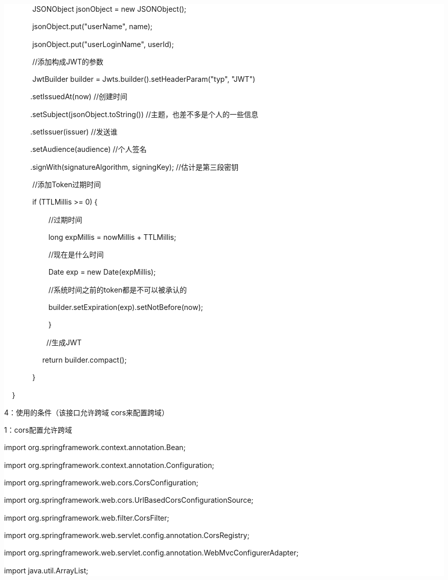               JSONObject jsonObject = new JSONObject();

              jsonObject.put("userName", name);

              jsonObject.put("userLoginName", userId);

              //添加构成JWT的参数

              JwtBuilder builder = Jwts.builder().setHeaderParam("typ", "JWT")

             .setIssuedAt(now) //创建时间

             .setSubject(jsonObject.toString()) //主题，也差不多是个人的一些信息

             .setIssuer(issuer) //发送谁

             .setAudience(audience) //个人签名

             .signWith(signatureAlgorithm, signingKey); //估计是第三段密钥

              //添加Token过期时间

              if (TTLMillis >= 0) {

                      //过期时间

                      long expMillis = nowMillis + TTLMillis;

                      //现在是什么时间

                      Date exp = new Date(expMillis);

                      //系统时间之前的token都是不可以被承认的

                      builder.setExpiration(exp).setNotBefore(now);

                      }

                     //生成JWT

                   return builder.compact();

              }

    }

4：使用的条件（该接口允许跨域 cors来配置跨域）

1：cors配置允许跨域

import org.springframework.context.annotation.Bean;

import org.springframework.context.annotation.Configuration;

import org.springframework.web.cors.CorsConfiguration;

import org.springframework.web.cors.UrlBasedCorsConfigurationSource;

import org.springframework.web.filter.CorsFilter;

import org.springframework.web.servlet.config.annotation.CorsRegistry;

import org.springframework.web.servlet.config.annotation.WebMvcConfigurerAdapter;

import java.util.ArrayList;
